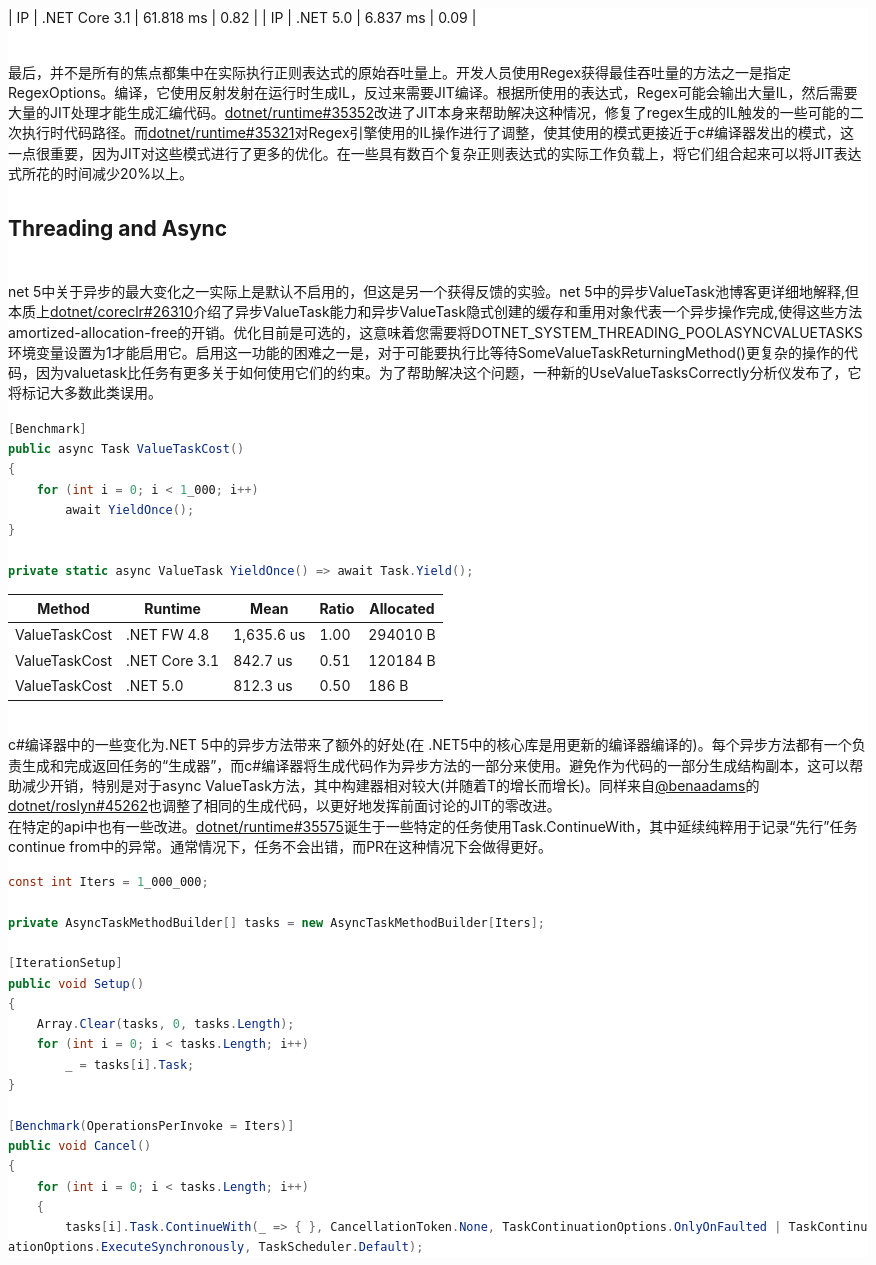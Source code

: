 | IP | .NET Core 3.1 | 61.818 ms | 0.82 |
| IP | .NET 5.0 | 6.837 ms | 0.09 |


<br />最后，并不是所有的焦点都集中在实际执行正则表达式的原始吞吐量上。开发人员使用Regex获得最佳吞吐量的方法之一是指定RegexOptions。编译，它使用反射发射在运行时生成IL，反过来需要JIT编译。根据所使用的表达式，Regex可能会输出大量IL，然后需要大量的JIT处理才能生成汇编代码。[dotnet/runtime#35352](https://github.com/dotnet/runtime/pull/35352)改进了JIT本身来帮助解决这种情况，修复了regex生成的IL触发的一些可能的二次执行时代码路径。而[dotnet/runtime#35321](https://github.com/dotnet/runtime/pull/35321)对Regex引擎使用的IL操作进行了调整，使其使用的模式更接近于c#编译器发出的模式，这一点很重要，因为JIT对这些模式进行了更多的优化。在一些具有数百个复杂正则表达式的实际工作负载上，将它们组合起来可以将JIT表达式所花的时间减少20%以上。<br />

<a name="55a383b1"></a>
## Threading and Async

<br />net 5中关于异步的最大变化之一实际上是默认不启用的，但这是另一个获得反馈的实验。net 5中的异步ValueTask池博客更详细地解释,但本质上[dotnet/coreclr#26310](https://github.com/dotnet/coreclr/pull/26310)介绍了异步ValueTask能力和异步ValueTask<T>隐式创建的缓存和重用对象代表一个异步操作完成,使得这些方法amortized-allocation-free的开销。优化目前是可选的，这意味着您需要将DOTNET_SYSTEM_THREADING_POOLASYNCVALUETASKS环境变量设置为1才能启用它。启用这一功能的困难之一是，对于可能要执行比等待SomeValueTaskReturningMethod()更复杂的操作的代码，因为valuetask比任务有更多关于如何使用它们的约束。为了帮助解决这个问题，一种新的UseValueTasksCorrectly分析仪发布了，它将标记大多数此类误用。<br />

```csharp
[Benchmark]
public async Task ValueTaskCost()
{
    for (int i = 0; i < 1_000; i++)
        await YieldOnce();
}

private static async ValueTask YieldOnce() => await Task.Yield();
```
| Method | Runtime | Mean | Ratio | Allocated |
| --- | --- | --- | --- | --- |
| ValueTaskCost | .NET FW 4.8 | 1,635.6 us | 1.00 | 294010 B |
| ValueTaskCost | .NET Core 3.1 | 842.7 us | 0.51 | 120184 B |
| ValueTaskCost | .NET 5.0 | 812.3 us | 0.50 | 186 B |


<br />c#编译器中的一些变化为.NET 5中的异步方法带来了额外的好处(在 .NET5中的核心库是用更新的编译器编译的)。每个异步方法都有一个负责生成和完成返回任务的“生成器”，而c#编译器将生成代码作为异步方法的一部分来使用。避免作为代码的一部分生成结构副本，这可以帮助减少开销，特别是对于async ValueTask方法，其中构建器相对较大(并随着T的增长而增长)。同样来自[@benaadams](https://github.com/benaadams)的[dotnet/roslyn#45262](https://github.com/dotnet/roslyn/pull/45262)也调整了相同的生成代码，以更好地发挥前面讨论的JIT的零改进。<br />在特定的api中也有一些改进。[dotnet/runtime#35575](https://github.com/dotnet/runtime/pull/35575)诞生于一些特定的任务使用Task.ContinueWith，其中延续纯粹用于记录“先行”任务continue from中的异常。通常情况下，任务不会出错，而PR在这种情况下会做得更好。<br />

```csharp
const int Iters = 1_000_000;

private AsyncTaskMethodBuilder[] tasks = new AsyncTaskMethodBuilder[Iters];

[IterationSetup]
public void Setup()
{
    Array.Clear(tasks, 0, tasks.Length);
    for (int i = 0; i < tasks.Length; i++)
        _ = tasks[i].Task;
}

[Benchmark(OperationsPerInvoke = Iters)]
public void Cancel()
{
    for (int i = 0; i < tasks.Length; i++)
    {
        tasks[i].Task.ContinueWith(_ => { }, CancellationToken.None, TaskContinuationOptions.OnlyOnFaulted | TaskContinuationOptions.ExecuteSynchronously, TaskScheduler.Default);
```